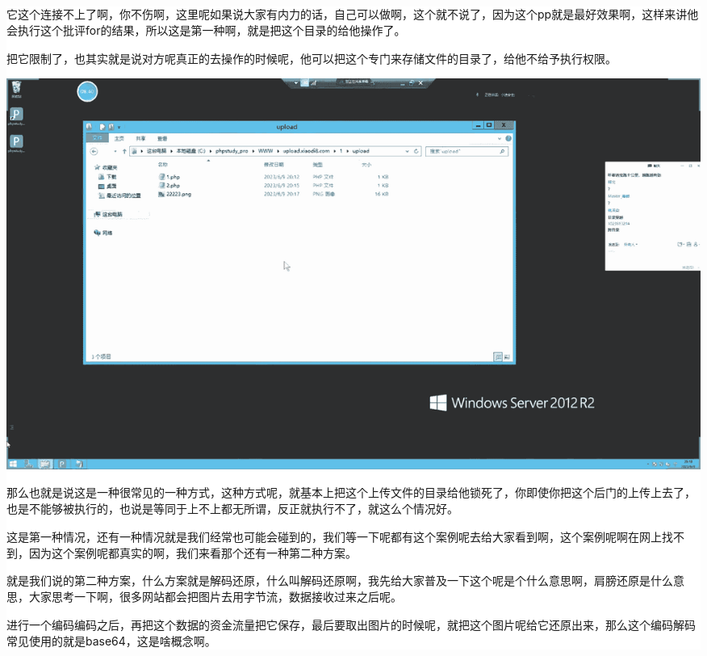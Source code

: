 它这个连接不上了啊，你不伤啊，这里呢如果说大家有内力的话，自己可以做啊，这个就不说了，因为这个pp就是最好效果啊，这样来讲他会执行这个批评for的结果，所以这是第一种啊，就是把这个目录的给他操作了。

把它限制了，也其实就是说对方呢真正的去操作的时候呢，他可以把这个专门来存储文件的目录了，给他不给予执行权限。



![](img/ed608405f952f7c5f0a52b719f084cbc_53.png)

那么也就是说这是一种很常见的一种方式，这种方式呢，就基本上把这个上传文件的目录给他锁死了，你即使你把这个后门的上传上去了，也是不能够被执行的，也说是等同于上不上都无所谓，反正就执行不了，就这么个情况好。

这是第一种情况，还有一种情况就是我们经常也可能会碰到的，我们等一下呢都有这个案例呢去给大家看到啊，这个案例呢啊在网上找不到，因为这个案例呢都真实的啊，我们来看那个还有一种第二种方案。

就是我们说的第二种方案，什么方案就是解码还原，什么叫解码还原啊，我先给大家普及一下这个呢是个什么意思啊，肩膀还原是什么意思，大家思考一下啊，很多网站都会把图片去用字节流，数据接收过来之后呢。

进行一个编码编码之后，再把这个数据的资金流量把它保存，最后要取出图片的时候呢，就把这个图片呢给它还原出来，那么这个编码解码常见使用的就是base64，这是啥概念啊。


